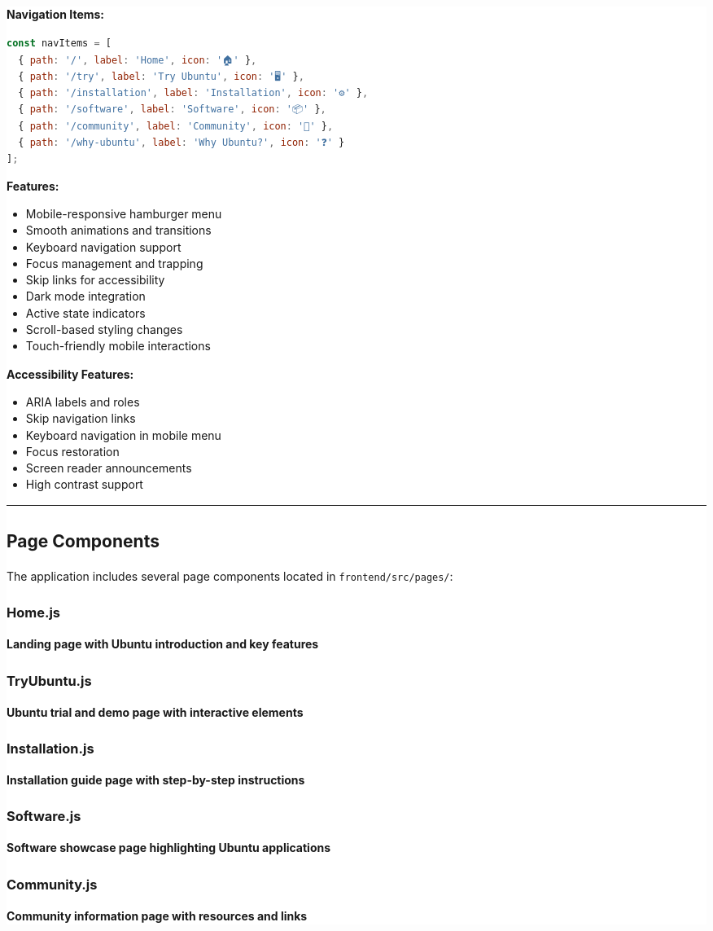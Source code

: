 **Navigation Items:**
```javascript
const navItems = [
  { path: '/', label: 'Home', icon: '🏠' },
  { path: '/try', label: 'Try Ubuntu', icon: '🖥️' },
  { path: '/installation', label: 'Installation', icon: '⚙️' },
  { path: '/software', label: 'Software', icon: '📦' },
  { path: '/community', label: 'Community', icon: '👥' },
  { path: '/why-ubuntu', label: 'Why Ubuntu?', icon: '❓' }
];
```

**Features:**
- Mobile-responsive hamburger menu
- Smooth animations and transitions
- Keyboard navigation support
- Focus management and trapping
- Skip links for accessibility
- Dark mode integration
- Active state indicators
- Scroll-based styling changes
- Touch-friendly mobile interactions

**Accessibility Features:**
- ARIA labels and roles
- Skip navigation links
- Keyboard navigation in mobile menu
- Focus restoration
- Screen reader announcements
- High contrast support

---

## Page Components

The application includes several page components located in `frontend/src/pages/`:

### Home.js
**Landing page with Ubuntu introduction and key features**

### TryUbuntu.js
**Ubuntu trial and demo page with interactive elements**

### Installation.js
**Installation guide page with step-by-step instructions**

### Software.js
**Software showcase page highlighting Ubuntu applications**

### Community.js
**Community information page with resources and links**
